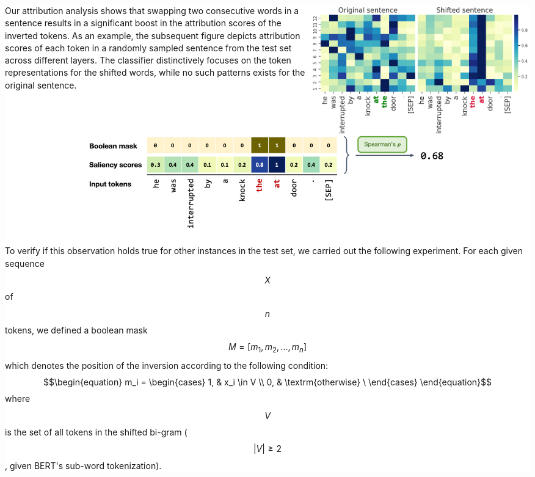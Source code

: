 
<img align="right" src="/resources/posts/bshift_heatmap.png" width="360">
Our attribution analysis shows that swapping two consecutive words in a sentence results in a significant boost in the attribution scores of the inverted tokens. As an example, the subsequent figure depicts attribution scores of each token in a randomly sampled sentence from the test set across different layers. The classifier distinctively focuses on the token representations for the shifted words, while no such patterns exists for the original sentence.

<br>
<img align="center" style="max-width: 600px;
    margin-left: auto;
    margin-right: auto;
    display: block;" src="/resources/posts/boolean_mask.png">

To verify if this observation holds true for other instances in the test set, we carried out the following experiment.
For each given sequence $$X$$ of $$n$$ tokens, we defined a boolean mask $$M =[m_1 , m_2 , ..., m_n]$$ which denotes the position of the
inversion according to the following condition:
$$\begin{equation}
m_i = 
  \begin{cases}
    1, & x_i \in V \\
    0, & \textrm{otherwise} \
  \end{cases}
\end{equation}$$
where $$V$$ is the set of all tokens in the shifted bi-gram ($$|V|\ge2$$, given BERT's sub-word tokenization).
